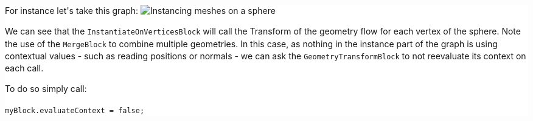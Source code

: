 For instance let's take this graph:
![Instancing meshes on a sphere](/img/how_to/nge/07.jpg)

We can see that the `InstantiateOnVerticesBlock` will call the Transform of the geometry flow for each vertex of the sphere. Note the use of the `MergeBlock` to combine multiple geometries. In this case, as nothing in the instance part of the graph is using contextual values - such as reading positions or normals - we can ask the `GeometryTransformBlock` to not reevaluate its context on each call.

To do so simply call:
```
myBlock.evaluateContext = false;
```


